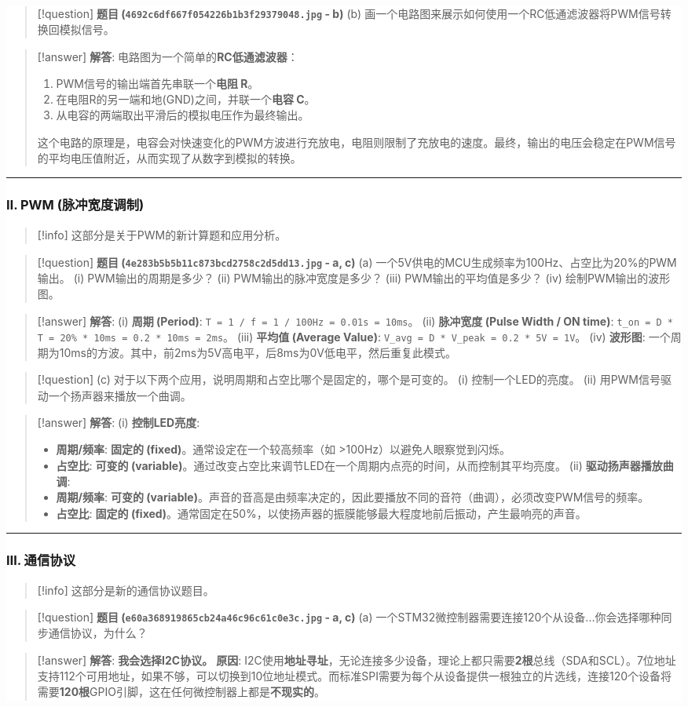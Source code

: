> [!question] **题目 (`4692c6df667f054226b1b3f29379048.jpg` - b)**
> (b) 画一个电路图来展示如何使用一个RC低通滤波器将PWM信号转换回模拟信号。

> [!answer] **解答**:
> 电路图为一个简单的**RC低通滤波器**：
> 1.  PWM信号的输出端首先串联一个**电阻 R**。
> 2.  在电阻R的另一端和地(GND)之间，并联一个**电容 C**。
> 3.  从电容的两端取出平滑后的模拟电压作为最终输出。
>
> 这个电路的原理是，电容会对快速变化的PWM方波进行充放电，电阻则限制了充放电的速度。最终，输出的电压会稳定在PWM信号的平均电压值附近，从而实现了从数字到模拟的转换。

---

### Ⅱ. PWM (脉冲宽度调制)

> [!info]
> 这部分是关于PWM的新计算题和应用分析。

> [!question] **题目 (`4e283b5b5b11c873bcd2758c2d5dd13.jpg` - a, c)**
> (a) 一个5V供电的MCU生成频率为100Hz、占空比为20%的PWM输出。
> (i) PWM输出的周期是多少？
> (ii) PWM输出的脉冲宽度是多少？
> (iii) PWM输出的平均值是多少？
> (iv) 绘制PWM输出的波形图。

> [!answer] **解答**:
> (i) **周期 (Period)**: `T = 1 / f = 1 / 100Hz = 0.01s = 10ms`。
> (ii) **脉冲宽度 (Pulse Width / ON time)**: `t_on = D * T = 20% * 10ms = 0.2 * 10ms = 2ms`。
> (iii) **平均值 (Average Value)**: `V_avg = D * V_peak = 0.2 * 5V = 1V`。
> (iv) **波形图**: 一个周期为10ms的方波。其中，前2ms为5V高电平，后8ms为0V低电平，然后重复此模式。

> [!question] (c) 对于以下两个应用，说明周期和占空比哪个是固定的，哪个是可变的。
> (i) 控制一个LED的亮度。
> (ii) 用PWM信号驱动一个扬声器来播放一个曲调。

> [!answer] **解答**:
> (i) **控制LED亮度**:
>    - **周期/频率**: **固定的 (fixed)**。通常设定在一个较高频率（如 >100Hz）以避免人眼察觉到闪烁。
>    - **占空比**: **可变的 (variable)**。通过改变占空比来调节LED在一个周期内点亮的时间，从而控制其平均亮度。
> (ii) **驱动扬声器播放曲调**:
>    - **周期/频率**: **可变的 (variable)**。声音的音高是由频率决定的，因此要播放不同的音符（曲调），必须改变PWM信号的频率。
>    - **占空比**: **固定的 (fixed)**。通常固定在50%，以使扬声器的振膜能够最大程度地前后振动，产生最响亮的声音。

---

### Ⅲ. 通信协议

> [!info]
> 这部分是新的通信协议题目。

> [!question] **题目 (`e60a368919865cb24a46c96c61c0e3c.jpg` - a, c)**
> (a) 一个STM32微控制器需要连接120个从设备...你会选择哪种同步通信协议，为什么？

> [!answer] **解答**:
> **我会选择I2C协议。**
> **原因**: I2C使用**地址寻址**，无论连接多少设备，理论上都只需要**2根**总线（SDA和SCL）。7位地址支持112个可用地址，如果不够，可以切换到10位地址模式。而标准SPI需要为每个从设备提供一根独立的片选线，连接120个设备将需要**120根**GPIO引脚，这在任何微控制器上都是**不现实的**。
